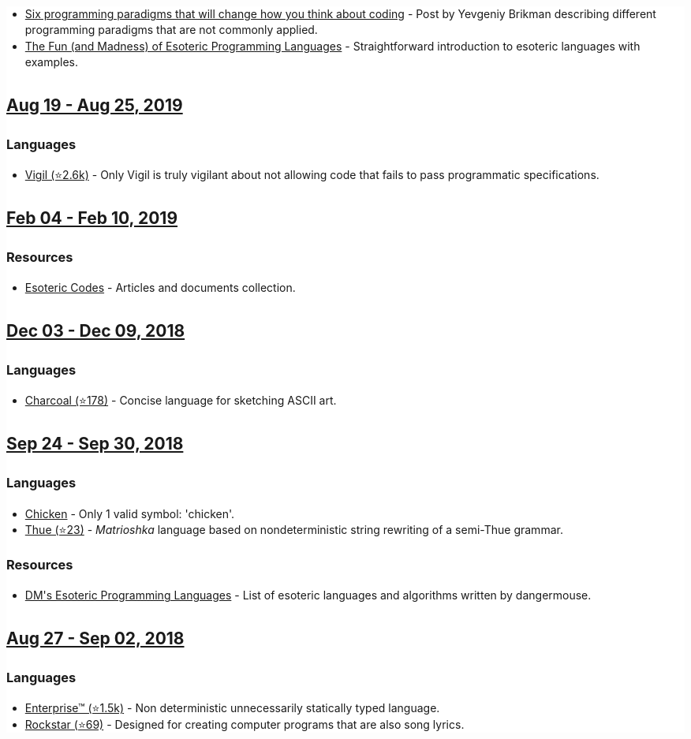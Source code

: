 *   [Six programming paradigms that will change how you think about coding](http://www.ybrikman.com/writing/2014/04/09/six-programming-paradigms-that-will) - Post by Yevgeniy Brikman describing different programming paradigms that are not commonly applied.
*   [The Fun (and Madness) of Esoteric Programming Languages](https://tomassetti.me/discovering-arcane-world-esoteric-programming-languages) - Straightforward introduction to esoteric languages with examples.

## [Aug 19 - Aug 25, 2019](/content/2019/33/README.md)

### Languages

*   [Vigil (⭐2.6k)](https://github.com/munificent/vigil) - Only Vigil is truly vigilant about not allowing code that fails to pass programmatic specifications.

## [Feb 04 - Feb 10, 2019](/content/2019/5/README.md)

### Resources

*   [Esoteric Codes](https://esoteric.codes) - Articles and documents collection.

## [Dec 03 - Dec 09, 2018](/content/2018/49/README.md)

### Languages

*   [Charcoal (⭐178)](https://github.com/somebody1234/Charcoal) - Concise language for sketching ASCII art.

## [Sep 24 - Sep 30, 2018](/content/2018/39/README.md)

### Languages

*   [Chicken](https://esolangs.org/wiki/Chicken) - Only 1 valid symbol: 'chicken'.
*   [Thue (⭐23)](https://github.com/jcolag/Thue) - *Matrioshka* language based on nondeterministic string rewriting of a semi-Thue grammar.

### Resources

*   [DM's Esoteric Programming Languages](http://www.dangermouse.net/esoteric) - List of esoteric languages and algorithms written by dangermouse.

## [Aug 27 - Sep 02, 2018](/content/2018/35/README.md)

### Languages

*   [Enterprise™ (⭐1.5k)](https://github.com/joaomilho/Enterprise) - Non deterministic unnecessarily statically typed language.
*   [Rockstar (⭐69)](https://github.com/dylanbeattie/rockstar) - Designed for creating computer programs that are also song lyrics.
